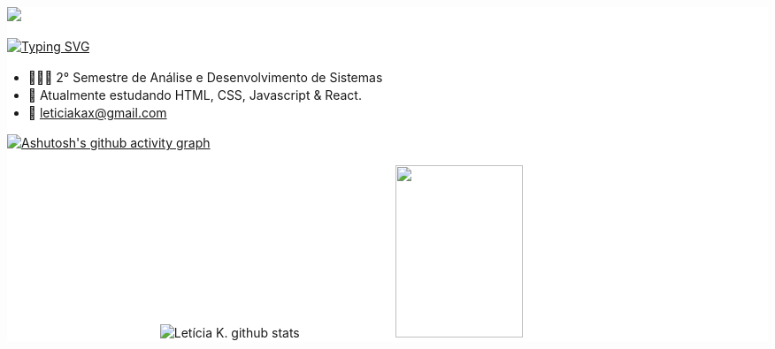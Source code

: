 <img width=100% src="https://capsule-render.vercel.app/api?type=waving&color=DCDCDC&height=120&section=header"/>

[![Typing SVG](https://readme-typing-svg.herokuapp.com/?color=DCDCDC&size=35&center=true&vCenter=true&width=1000&lines=Hey!,+you+can+call+me+Lee.;Be+Welcome!+:%29)](https://git.io/typing-svg)

-  👩🏻‍🎓  2° Semestre de Análise e Desenvolvimento de Sistemas 
- 🌱 Atualmente estudando HTML, CSS, Javascript & React.
- 📩 leticiakax@gmail.com

[![Ashutosh's github activity graph](https://github-readme-activity-graph.cyclic.app/graph?username=Leticiakax&bg_color=8c8c8c&color=ffffff&line=737373&point=d1d1d1&area=true&hide_border=true)](https://github.com/ashutosh00710/github-readme-activity-graph)


<div align="center">  
  <img width="49%" height="195px" src="https://github-readme-stats.vercel.app/api?username=leticiakax&show_icons=true&count_private=true&hide_border=true&title_color=ffffff&icon_color=ffffff&text_color=ffffff&bg_color=8c8c8c&" alt="Letícia K. github stats" /> 
  <img width="41%" height="195px" src="https://github-readme-stats.vercel.app/api/top-langs/?username=carolbarbosa101&layout=compact&hide_border=true&title_color=ffffff&text_color=ffffff&bg_color=8c8c8c" />
</div>
